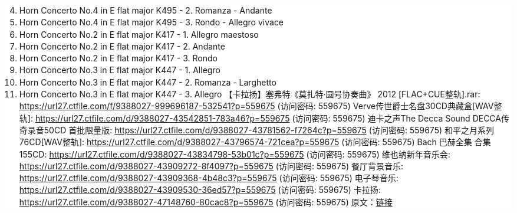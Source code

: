 04. Horn Concerto No.4 in E flat major K495 - 2. Romanza -
Andante
05. Horn Concerto No.4 in E flat major K495 - 3. Rondo - Allegro
vivace
06. Horn Concerto No.2 in E flat major K417 - 1. Allegro
maestoso
07. Horn Concerto No.2 in E flat major K417 - 2. Andante
08. Horn Concerto No.2 in E flat major K417 - 3. Rondo
09. Horn Concerto No.3 in E flat major K447 - 1. Allegro
10. Horn Concerto No.3 in E flat major K447 - 2. Romanza -
Larghetto
11. Horn Concerto No.3 in E flat major K447 - 3. Allegro
【卡拉扬】塞弗特《莫扎特·圆号协奏曲》 2012 [FLAC+CUE整轨].rar: https://url27.ctfile.com/f/9388027-999696187-532541?p=559675
(访问密码: 559675)
Verve传世爵士名盘30CD典藏盒[WAV整轨]: https://url27.ctfile.com/d/9388027-43542851-783a46?p=559675
(访问密码: 559675)
迪卡之声The Decca Sound DECCA传奇录音50CD 首批限量版: https://url27.ctfile.com/d/9388027-43781562-f7264c?p=559675
(访问密码: 559675)
和平之月系列76CD[WAV整轨]: https://url27.ctfile.com/d/9388027-43796574-721cea?p=559675
(访问密码: 559675)
Bach 巴赫全集 合集 155CD: https://url27.ctfile.com/d/9388027-43834798-53b01c?p=559675
(访问密码: 559675)
维也纳新年音乐会: https://url27.ctfile.com/d/9388027-43909272-8f4097?p=559675
(访问密码: 559675)
餐厅背景音乐: https://url27.ctfile.com/d/9388027-43909368-4b48c3?p=559675
(访问密码: 559675)
电子琴音乐: https://url27.ctfile.com/d/9388027-43909530-36ed57?p=559675
(访问密码: 559675)
卡拉扬: https://url27.ctfile.com/d/9388027-47148760-80cac8?p=559675
(访问密码: 559675)
原文：[链接](https://blog.sina.com.cn/s/blog_1647c7e7601031435.html)